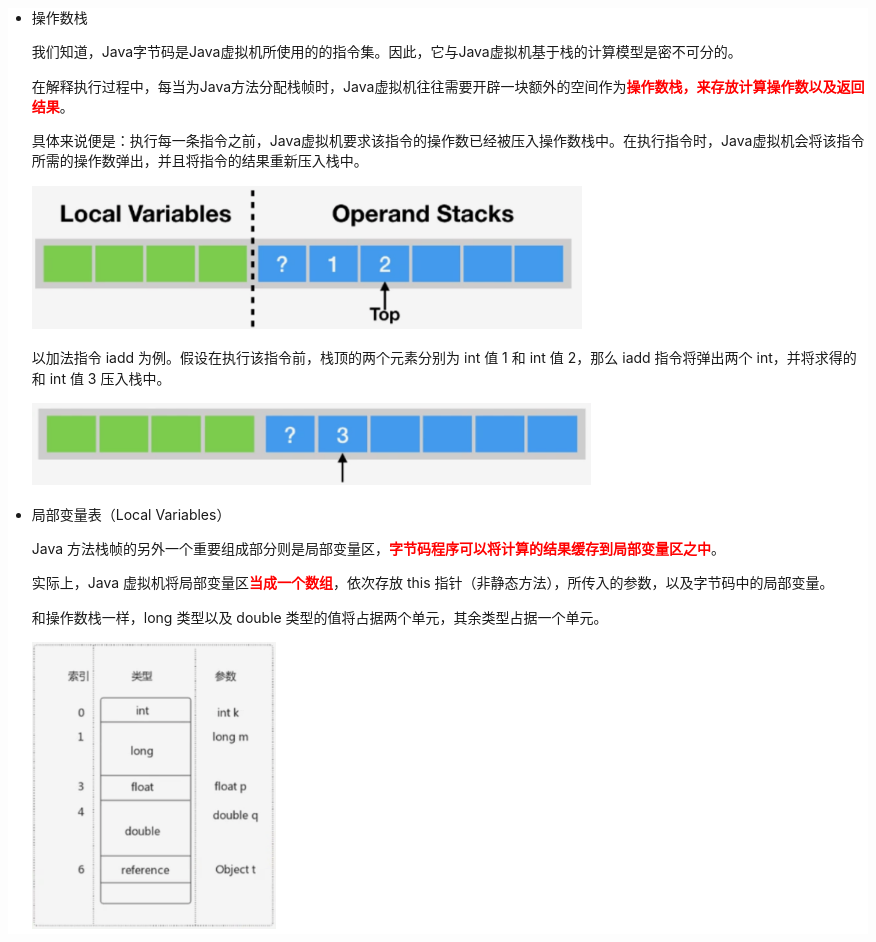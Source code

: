   * 操作数栈

    我们知道，Java字节码是Java虚拟机所使用的的指令集。因此，它与Java虚拟机基于栈的计算模型是密不可分的。

    在解释执行过程中，每当为Java方法分配栈帧时，Java虚拟机往往需要开辟一块额外的空间作为<font color=red>**操作数栈，来存放计算操作数以及返回结果**</font>。

    具体来说便是：执行每一条指令之前，Java虚拟机要求该指令的操作数已经被压入操作数栈中。在执行指令时，Java虚拟机会将该指令所需的操作数弹出，并且将指令的结果重新压入栈中。

    <img src="images/22.png" alt="img" style="zoom:75%;" />

    以加法指令 iadd 为例。假设在执行该指令前，栈顶的两个元素分别为 int 值 1 和 int 值 2，那么 iadd 指令将弹出两个 int，并将求得的和 int 值 3 压入栈中。

    <img src="images/23.png" alt="img" style="zoom:75%;" />

  * 局部变量表（Local Variables）

    Java 方法栈帧的另外一个重要组成部分则是局部变量区，<font color=red>**字节码程序可以将计算的结果缓存到局部变量区之中**</font>。

    实际上，Java 虚拟机将局部变量区<font color=red>**当成一个数组**</font>，依次存放 this 指针（非静态方法），所传入的参数，以及字节码中的局部变量。

    和操作数栈一样，long 类型以及 double 类型的值将占据两个单元，其余类型占据一个单元。

    <img src="images/24.png" alt="img" style="zoom:75%;" />
